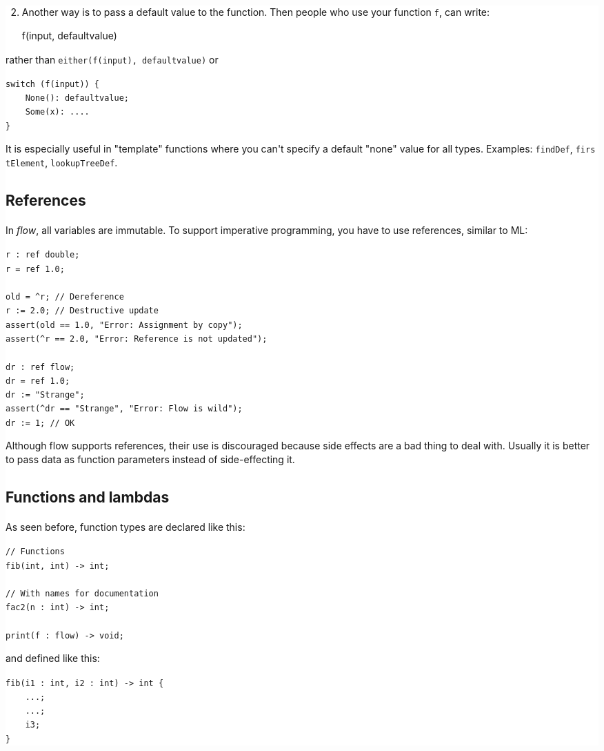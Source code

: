 2) Another way is to pass a default value to the function. Then people who
use your function `f`, can write:

    f(input, defaultvalue)

rather than `either(f(input), defaultvalue)` or 

    switch (f(input)) {
        None(): defaultvalue;
        Some(x): ....
    }

It is especially useful in "template" functions where you can't specify a
default "none" value for all types. Examples: `findDef`, `firstElement`,
`lookupTreeDef`.

<h2 id=refs>References</h2>

In *flow*, all variables are immutable. To support imperative programming, you
have to use references, similar to ML:

	r : ref double;
	r = ref 1.0;

	old = ^r; // Dereference
	r := 2.0; // Destructive update
	assert(old == 1.0, "Error: Assignment by copy");
	assert(^r == 2.0, "Error: Reference is not updated");

	dr : ref flow;
	dr = ref 1.0;
	dr := "Strange";
	assert(^dr == "Strange", "Error: Flow is wild");
	dr := 1; // OK

Although flow supports references, their use is discouraged because side effects are 
a bad thing to deal with. Usually it is better to pass data as function parameters 
instead of side-effecting it.

<h2 id=funcs>Functions and lambdas</h2>

As seen before, function types are declared like this:

	// Functions
	fib(int, int) -> int;

	// With names for documentation
	fac2(n : int) -> int;

	print(f : flow) -> void;

and defined like this:

	fib(i1 : int, i2 : int) -> int {
		...;
		...;
		i3;
	}
